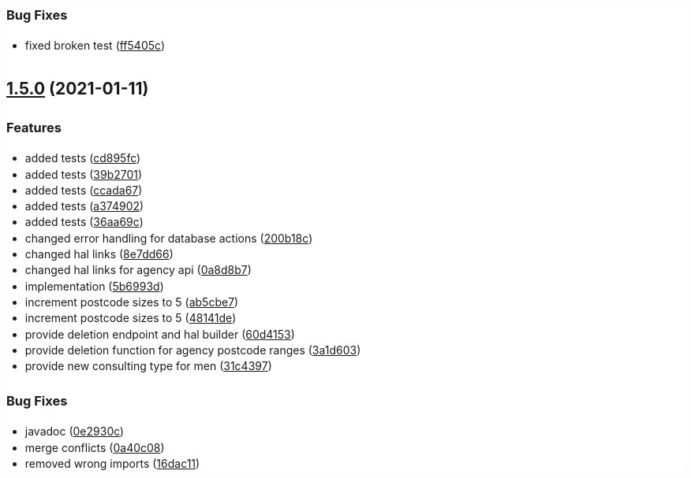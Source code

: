 
### Bug Fixes

* fixed broken test ([ff5405c](https://github.com/CaritasDeutschland/caritas-onlineBeratung-agencyService/commit/ff5405cbdf7b1ba8e78ac36b5ca333d950dfb74a))

## [1.5.0](https://github.com/CaritasDeutschland/caritas-onlineBeratung-agencyService/compare/v1.4.0...v1.5.0) (2021-01-11)


### Features

* added tests ([cd895fc](https://github.com/CaritasDeutschland/caritas-onlineBeratung-agencyService/commit/cd895fc6bd7fbe2d6cfd00b97b540ab11f3fa5f6))
* added tests ([39b2701](https://github.com/CaritasDeutschland/caritas-onlineBeratung-agencyService/commit/39b2701c1265a3402cdac8ba1f551cb92d520e87))
* added tests ([ccada67](https://github.com/CaritasDeutschland/caritas-onlineBeratung-agencyService/commit/ccada67d39991329178c57a273bf41facf967f9c))
* added tests ([a374902](https://github.com/CaritasDeutschland/caritas-onlineBeratung-agencyService/commit/a3749025e8dd85946cadc3eafd1c1923d1adba4c))
* added tests ([36aa69c](https://github.com/CaritasDeutschland/caritas-onlineBeratung-agencyService/commit/36aa69c85b6fad415eab8b4597fc350fda912b19))
* changed error handling for database actions ([200b18c](https://github.com/CaritasDeutschland/caritas-onlineBeratung-agencyService/commit/200b18c0feb27a83b061d513e88472880edef086))
* changed hal links ([8e7dd66](https://github.com/CaritasDeutschland/caritas-onlineBeratung-agencyService/commit/8e7dd66ea1b12683bce145a613dd90a8c596cc65))
* changed hal links for agency api ([0a8d8b7](https://github.com/CaritasDeutschland/caritas-onlineBeratung-agencyService/commit/0a8d8b797402196a0a7685e18aa3d66ce6d76238))
* implementation ([5b6993d](https://github.com/CaritasDeutschland/caritas-onlineBeratung-agencyService/commit/5b6993dbdd0f25f0590eecd87851df23b1e06977))
* increment postcode sizes to 5 ([ab5cbe7](https://github.com/CaritasDeutschland/caritas-onlineBeratung-agencyService/commit/ab5cbe7fa750392fc898b8cbbfafc077a306fc4d))
* increment postcode sizes to 5 ([48141de](https://github.com/CaritasDeutschland/caritas-onlineBeratung-agencyService/commit/48141de0418d59f60c1e21ce2ffcd0a7e105b679))
* provide deletion endpoint and hal builder ([60d4153](https://github.com/CaritasDeutschland/caritas-onlineBeratung-agencyService/commit/60d4153a07fab7a0c22f441fefecd54dd6de224a))
* provide deletion function for agency postcode ranges ([3a1d603](https://github.com/CaritasDeutschland/caritas-onlineBeratung-agencyService/commit/3a1d6033641164e122da09a10d3b55ef4ad1ce6c))
* provide new consulting type for men ([31c4397](https://github.com/CaritasDeutschland/caritas-onlineBeratung-agencyService/commit/31c4397e41160997126ccee6535182294bdb2a68))


### Bug Fixes

* javadoc ([0e2930c](https://github.com/CaritasDeutschland/caritas-onlineBeratung-agencyService/commit/0e2930c70e70ec98b00decc10ba23e54941159cc))
* merge conflicts ([0a40c08](https://github.com/CaritasDeutschland/caritas-onlineBeratung-agencyService/commit/0a40c0824165e26caec04cb7d36fed18a3f5e9d9))
* removed wrong imports ([16dac11](https://github.com/CaritasDeutschland/caritas-onlineBeratung-agencyService/commit/16dac11b243df4c12e329edf92ae90dc3ba5011e))
